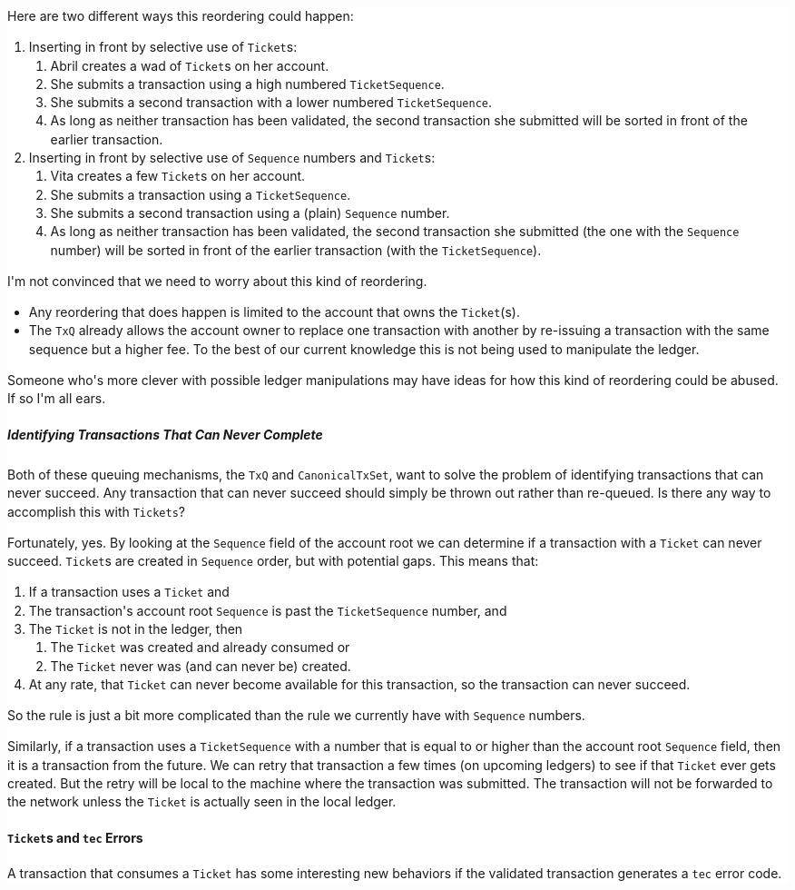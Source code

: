 Here are two different ways this reordering could happen:

1. Inserting in front by selective use of `Ticket`s:
   1. Abril creates a wad of `Ticket`s on her account.
   1. She submits a transaction using a high numbered `TicketSequence`.
   1. She submits a second transaction with a lower numbered `TicketSequence`.
   1. As long as neither transaction has been validated, the second transaction she submitted will be sorted in front of the earlier transaction.
1. Inserting in front by selective use of `Sequence` numbers and `Ticket`s:
   1. Vita creates a few `Ticket`s on her account.
   1. She submits a transaction using a `TicketSequence`.
   1. She submits a second transaction using a (plain) `Sequence` number.
   1. As long as neither transaction has been validated, the second transaction she submitted (the one with the `Sequence` number) will be sorted in front of the earlier transaction (with the `TicketSequence`).

I'm not convinced that we need to worry about this kind of reordering.

- Any reordering that does happen is limited to the account that owns the `Ticket`(s).
- The `TxQ` already allows the account owner to replace one transaction with another by re-issuing a transaction with the same sequence but a higher fee. To the best of our current knowledge this is not being used to manipulate the ledger.

Someone who's more clever with possible ledger manipulations may have ideas for how this kind of reordering could be abused. If so I'm all ears.

##### Identifying Transactions That Can Never Complete

Both of these queuing mechanisms, the `TxQ` and `CanonicalTxSet`, want to solve the problem of identifying transactions that can never succeed. Any transaction that can never succeed should simply be thrown out rather than re-queued. Is there any way to accomplish this with `Tickets`?

Fortunately, yes. By looking at the `Sequence` field of the account root we can determine if a transaction with a `Ticket` can never succeed. `Ticket`s are created in `Sequence` order, but with potential gaps. This means that:

1. If a transaction uses a `Ticket` and
1. The transaction's account root `Sequence` is past the `TicketSequence` number, and
1. The `Ticket` is not in the ledger, then
   1. The `Ticket` was created and already consumed or
   1. The `Ticket` never was (and can never be) created.
1. At any rate, that `Ticket` can never become available for this transaction, so the transaction can never succeed.

So the rule is just a bit more complicated than the rule we currently have with `Sequence` numbers.

Similarly, if a transaction uses a `TicketSequence` with a number that is equal to or higher than the account root `Sequence` field, then it is a transaction from the future. We can retry that transaction a few times (on upcoming ledgers) to see if that `Ticket` ever gets created. But the retry will be local to the machine where the transaction was submitted. The transaction will not be forwarded to the network unless the `Ticket` is actually seen in the local ledger.

#### `Ticket`s and `tec` Errors

A transaction that consumes a `Ticket` has some interesting new behaviors if the validated transaction generates a `tec` error code.
